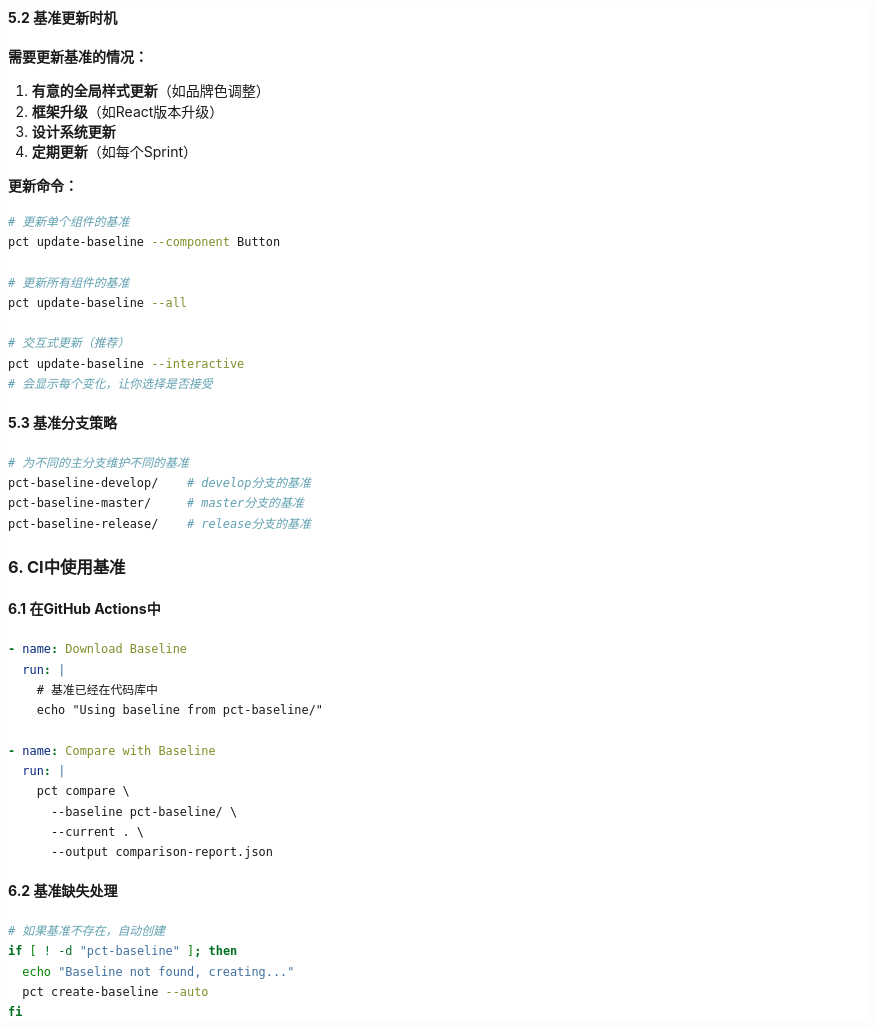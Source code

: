 #### 5.2 基准更新时机

**需要更新基准的情况：**
1. **有意的全局样式更新**（如品牌色调整）
2. **框架升级**（如React版本升级）
3. **设计系统更新**
4. **定期更新**（如每个Sprint）

**更新命令：**
```bash
# 更新单个组件的基准
pct update-baseline --component Button

# 更新所有组件的基准
pct update-baseline --all

# 交互式更新（推荐）
pct update-baseline --interactive
# 会显示每个变化，让你选择是否接受
```

#### 5.3 基准分支策略

```bash
# 为不同的主分支维护不同的基准
pct-baseline-develop/    # develop分支的基准
pct-baseline-master/     # master分支的基准
pct-baseline-release/    # release分支的基准
```

### 6. CI中使用基准

#### 6.1 在GitHub Actions中
```yaml
- name: Download Baseline
  run: |
    # 基准已经在代码库中
    echo "Using baseline from pct-baseline/"
    
- name: Compare with Baseline
  run: |
    pct compare \
      --baseline pct-baseline/ \
      --current . \
      --output comparison-report.json
```

#### 6.2 基准缺失处理
```bash
# 如果基准不存在，自动创建
if [ ! -d "pct-baseline" ]; then
  echo "Baseline not found, creating..."
  pct create-baseline --auto
fi
```
